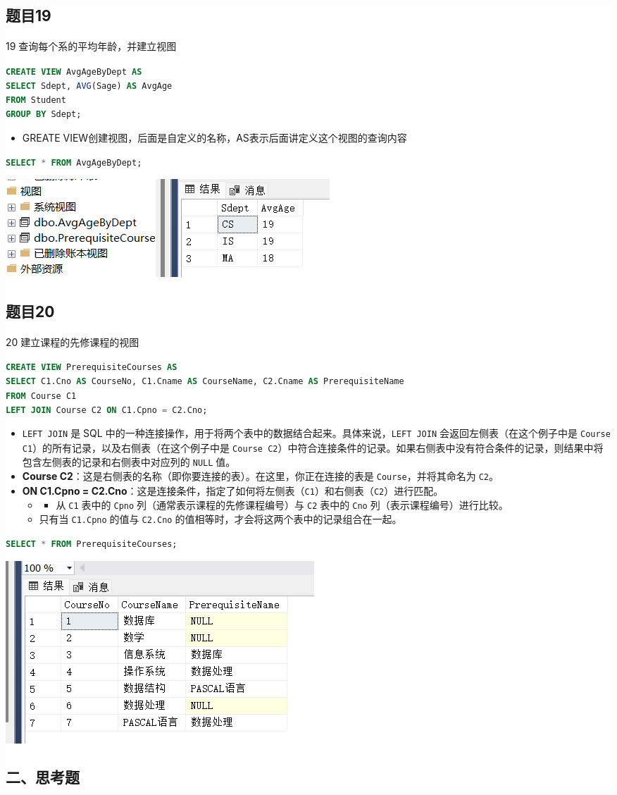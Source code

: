 ## 题目19
19 查询每个系的平均年龄，并建立视图
```sql
CREATE VIEW AvgAgeByDept AS
SELECT Sdept, AVG(Sage) AS AvgAge
FROM Student
GROUP BY Sdept;
```
- GREATE VIEW创建视图，后面是自定义的名称，AS表示后面讲定义这个视图的查询内容
```sql
SELECT * FROM AvgAgeByDept;
```
![](../../00box/photo/{D3C0B4B6-A44B-4AED-A4C9-7E629A9763A7}.png)

## 题目20
20 建立课程的先修课程的视图
```sql
CREATE VIEW PrerequisiteCourses AS
SELECT C1.Cno AS CourseNo, C1.Cname AS CourseName, C2.Cname AS PrerequisiteName
FROM Course C1
LEFT JOIN Course C2 ON C1.Cpno = C2.Cno;

```
- `LEFT JOIN` 是 SQL 中的一种连接操作，用于将两个表中的数据结合起来。具体来说，`LEFT JOIN` 会返回左侧表（在这个例子中是 `Course C1`）的所有记录，以及右侧表（在这个例子中是 `Course C2`）中符合连接条件的记录。如果右侧表中没有符合条件的记录，则结果中将包含左侧表的记录和右侧表中对应列的 `NULL` 值。
- **Course C2**：这是右侧表的名称（即你要连接的表）。在这里，你正在连接的表是 `Course`，并将其命名为 `C2`。
- **ON C1.Cpno = C2.Cno**：这是连接条件，指定了如何将左侧表（`C1`）和右侧表（`C2`）进行匹配。
	- - 从 `C1` 表中的 `Cpno` 列（通常表示课程的先修课程编号）与 `C2` 表中的 `Cno` 列（表示课程编号）进行比较。
	- 只有当 `C1.Cpno` 的值与 `C2.Cno` 的值相等时，才会将这两个表中的记录组合在一起。
```sql
SELECT * FROM PrerequisiteCourses;
```
![](../../00box/photo/{3361F476-B1C4-4BFE-A918-05B5734E5112}.png)
## 二、思考题
